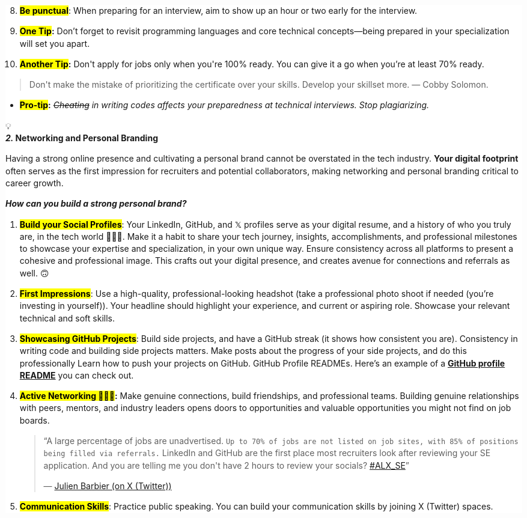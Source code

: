 8. **<mark>Be punctual</mark>**: When preparing for an interview, aim to show up an hour or two early for the interview.
    
9. **<mark>One Tip</mark>:** Don’t forget to revisit programming languages and core technical concepts—being prepared in your specialization will set you apart.
    
10. **<mark>Another Tip</mark>:** Don't apply for jobs only when you're 100% ready. You can give it a go when you’re at least 70% ready.
    

> Don't make the mistake of prioritizing the certificate over your skills. Develop your skillset more. — Cobby Solomon.

* **<mark>Pro-tip</mark>:** *<s>Cheating</s> in writing codes affects your preparedness at technical interviews. Stop plagiarizing.*
    

<div data-node-type="callout">
<div data-node-type="callout-emoji">💡</div>
<div data-node-type="callout-text"><strong><em>2. </em>Networking and Personal Branding</strong></div>
</div>

Having a strong online presence and cultivating a personal brand cannot be overstated in the tech industry. **Your digital footprint** often serves as the first impression for recruiters and potential collaborators, making networking and personal branding critical to career growth.

***How can you build a strong personal brand?***

1. **<mark>Build your Social Profiles</mark>**: Your LinkedIn, GitHub, and 𝕏 profiles serve as your digital resume, and a history of who you truly are, in the tech world 🤸🏾‍♂️. Make it a habit to share your tech journey, insights, accomplishments, and professional milestones to showcase your expertise and specialization, in your own unique way. Ensure consistency across all platforms to present a cohesive and professional image. This crafts out your digital presence, and creates avenue for connections and referrals as well. 🙃
    
2. **<mark>First Impressions</mark>**: Use a high-quality, professional-looking headshot (take a professional photo shoot if needed (you’re investing in yourself)). Your headline should highlight your experience, and current or aspiring role. Showcase your relevant technical and soft skills.
    
3. **<mark>Showcasing GitHub Projects</mark>**: Build side projects, and have a GitHub streak (it shows how consistent you are). Consistency in writing code and building side projects matters. Make posts about the progress of your side projects, and do this professionally Learn how to push your projects on GitHub. GitHub Profile READMEs. Here’s an example of a [**GitHub profile README**](https://github.com/dohoudaniel/) you can check out.
    
4. **<mark>Active Networking 🤸🏾‍♂️</mark>:** Make genuine connections, build friendships, and professional teams. Building genuine relationships with peers, mentors, and industry leaders opens doors to opportunities and valuable opportunities you might not find on job boards.
    
    > “A large percentage of jobs are unadvertised. `Up to 70% of jobs are not listed on job sites, with 85% of positions being filled via referrals.` LinkedIn and GitHub are the first place most recruiters look after reviewing your SE application. And you are telling me you don't have 2 hours to review your socials? [#ALX\_SE](https://x.com/hashtag/ALX_SE?src=hashtag_click)”
    > 
    > — [Julien Barbier (on X (Twitter))](https://x.com/julienbarbier42/status/1865092681053147455)
    
5. **<mark>Communication Skills</mark>**: Practice public speaking. You can build your communication skills by joining X (Twitter) spaces.
    